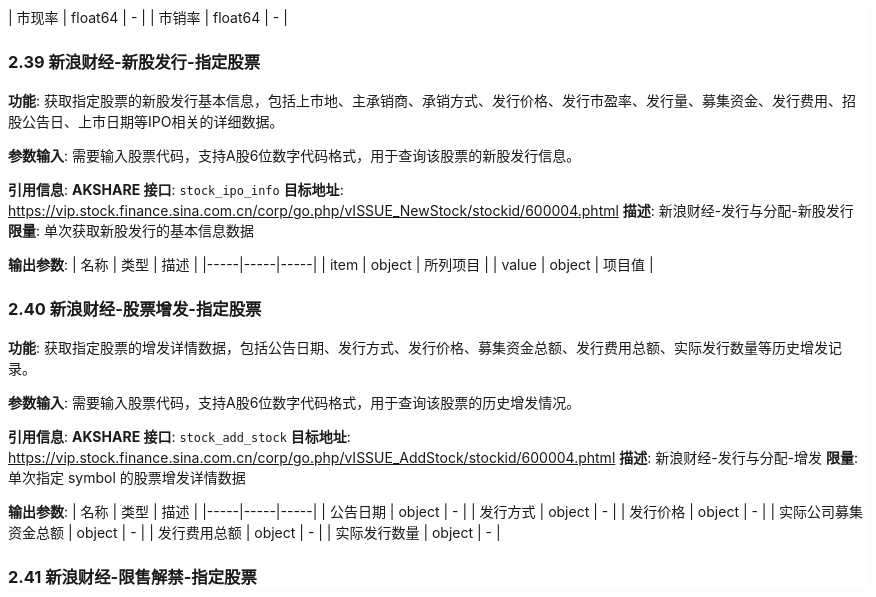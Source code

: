 | 市现率 | float64 | - |
| 市销率 | float64 | - |

### 2.39 新浪财经-新股发行-指定股票
**功能**: 获取指定股票的新股发行基本信息，包括上市地、主承销商、承销方式、发行价格、发行市盈率、发行量、募集资金、发行费用、招股公告日、上市日期等IPO相关的详细数据。

**参数输入**: 需要输入股票代码，支持A股6位数字代码格式，用于查询该股票的新股发行信息。

**引用信息**:
**AKSHARE 接口**: `stock_ipo_info`
**目标地址**: https://vip.stock.finance.sina.com.cn/corp/go.php/vISSUE_NewStock/stockid/600004.phtml
**描述**: 新浪财经-发行与分配-新股发行
**限量**: 单次获取新股发行的基本信息数据

**输出参数**:
| 名称 | 类型 | 描述 |
|-----|-----|-----|
| item | object | 所列项目 |
| value | object | 项目值 |

### 2.40 新浪财经-股票增发-指定股票
**功能**: 获取指定股票的增发详情数据，包括公告日期、发行方式、发行价格、募集资金总额、发行费用总额、实际发行数量等历史增发记录。

**参数输入**: 需要输入股票代码，支持A股6位数字代码格式，用于查询该股票的历史增发情况。

**引用信息**:
**AKSHARE 接口**: `stock_add_stock`
**目标地址**: https://vip.stock.finance.sina.com.cn/corp/go.php/vISSUE_AddStock/stockid/600004.phtml
**描述**: 新浪财经-发行与分配-增发
**限量**: 单次指定 symbol 的股票增发详情数据

**输出参数**:
| 名称 | 类型 | 描述 |
|-----|-----|-----|
| 公告日期 | object | - |
| 发行方式 | object | - |
| 发行价格 | object | - |
| 实际公司募集资金总额 | object | - |
| 发行费用总额 | object | - |
| 实际发行数量 | object | - |

### 2.41 新浪财经-限售解禁-指定股票
